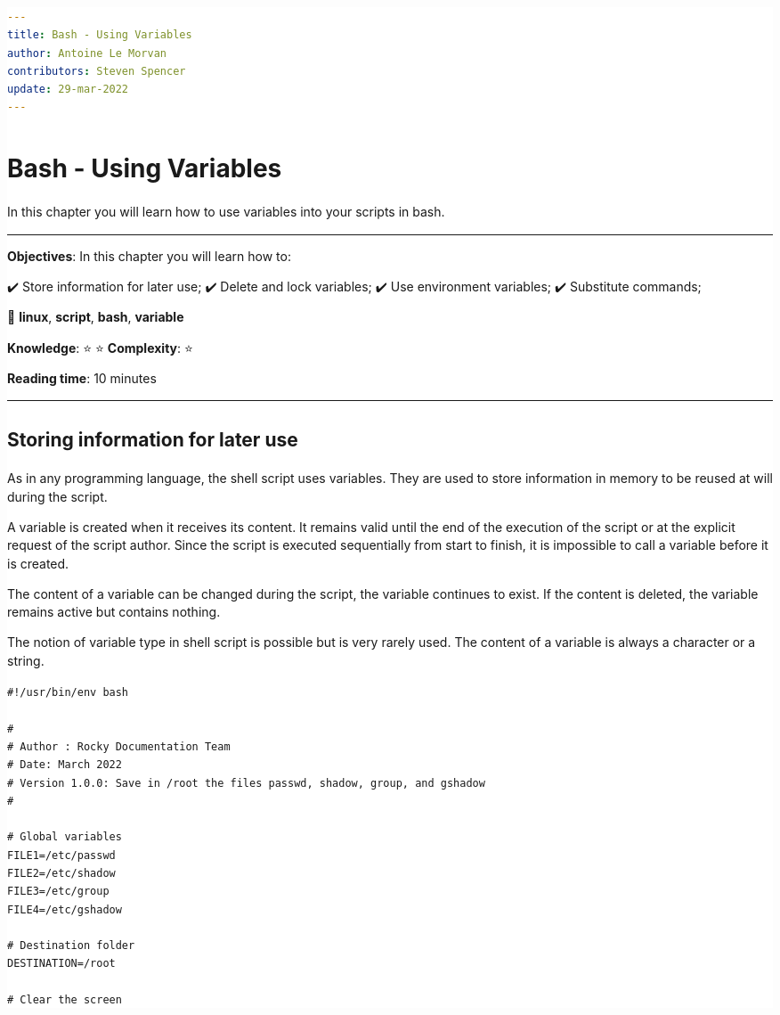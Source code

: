 ```yaml
---
title: Bash - Using Variables
author: Antoine Le Morvan
contributors: Steven Spencer
update: 29-mar-2022
---
```


# Bash - Using Variables

In this chapter you will learn how to use variables into your scripts in bash.

****

**Objectives**: In this chapter you will learn how to:

:heavy_check_mark: Store information for later use;
:heavy_check_mark: Delete and lock variables;
:heavy_check_mark: Use environment variables;
:heavy_check_mark: Substitute commands;

:checkered_flag: **linux**, **script**, **bash**, **variable**

**Knowledge**: :star: :star:
**Complexity**: :star:

**Reading time**: 10 minutes

****

## Storing information for later use

As in any programming language, the shell script uses variables.
They are used to store information in memory to be reused at will during the script.

A variable is created when it receives its content.
It remains valid until the end of the execution of the script or at the explicit request of the script author.
Since the script is executed sequentially from start to finish, it is impossible to call a variable before it is created.

The content of a variable can be changed during the script, the variable continues to exist.
If the content is deleted, the variable remains active but contains nothing.

The notion of variable type in shell script is possible but is very rarely used.
The content of a variable is always a character or a string.

```
#!/usr/bin/env bash

#
# Author : Rocky Documentation Team
# Date: March 2022
# Version 1.0.0: Save in /root the files passwd, shadow, group, and gshadow
#

# Global variables
FILE1=/etc/passwd
FILE2=/etc/shadow
FILE3=/etc/group
FILE4=/etc/gshadow

# Destination folder
DESTINATION=/root

# Clear the screen
```